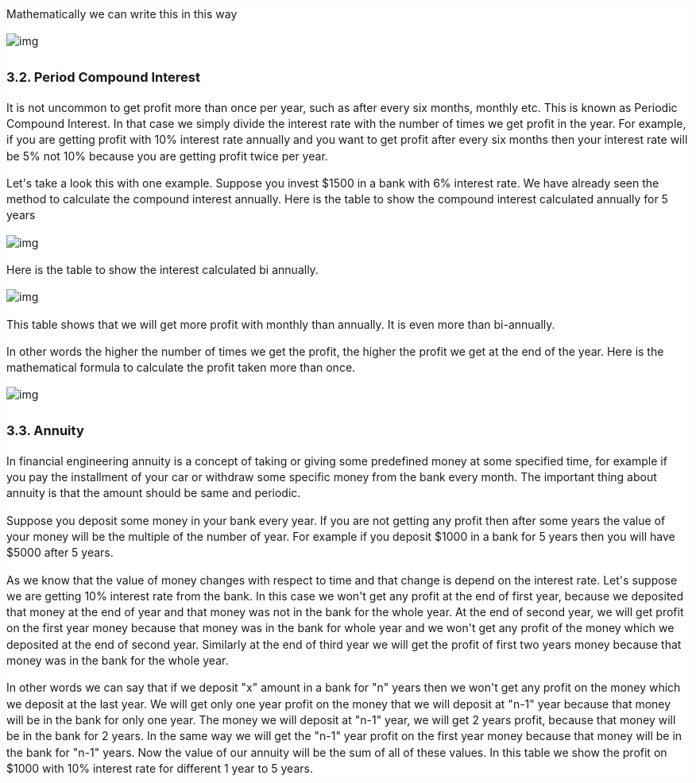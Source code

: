 Mathematically we can write this in this way

![img](http://www.codeguru.com/images/article/16355/loan_09.gif)

### 3.2. Period Compound Interest

It is not uncommon to get profit more than once per year, such as after every six months, monthly etc. This is known as Periodic Compound Interest. In that case we simply divide the interest rate with the number of times we get profit in the year. For example, if you are getting profit with 10% interest rate annually and you want to get profit after every six months then your interest rate will be 5% not 10% because you are getting profit twice per year.

Let's take a look this with one example. Suppose you invest $1500 in a bank with 6% interest rate. We have already seen the method to calculate the compound interest annually. Here is the table to show the compound interest calculated annually for 5 years

![img](http://www.codeguru.com/images/article/16355/loan_10.gif)

Here is the table to show the interest calculated bi annually.

![img](http://www.codeguru.com/images/article/16355/loan_11.gif)

This table shows that we will get more profit with monthly than annually. It is even more than bi-annually.

In other words the higher the number of times we get the profit, the higher the profit we get at the end of the year. Here is the mathematical formula to calculate the profit taken more than once.

![img](http://www.codeguru.com/images/article/16355/loan_12.gif)

### 3.3. Annuity

In financial engineering annuity is a concept of taking or giving some predefined money at some specified time, for example if you pay the installment of your car or withdraw some specific money from the bank every month. The important thing about annuity is that the amount should be same and periodic.

Suppose you deposit some money in your bank every year. If you are not getting any profit then after some years the value of your money will be the multiple of the number of year. For example if you deposit $1000 in a bank for 5 years then you will have $5000 after 5 years.

As we know that the value of money changes with respect to time and that change is depend on the interest rate. Let's suppose we are getting 10% interest rate from the bank. In this case we won't get any profit at the end of first year, because we deposited that money at the end of year and that money was not in the bank for the whole year. At the end of second year, we will get profit on the first year money because that money was in the bank for whole year and we won't get any profit of the money which we deposited at the end of second year. Similarly at the end of third year we will get the profit of first two years money because that money was in the bank for the whole year.

In other words we can say that if we deposit "x" amount in a bank for "n" years then we won't get any profit on the money which we deposit at the last year. We will get only one year profit on the money that we will deposit at "n-1" year because that money will be in the bank for only one year. The money we will deposit at "n-1" year, we will get 2 years profit, because that money will be in the bank for 2 years. In the same way we will get the "n-1" year profit on the first year money because that money will be in the bank for "n-1" years. Now the value of our annuity will be the sum of all of these values. In this table we show the profit on $1000 with 10% interest rate for different 1 year to 5 years.
